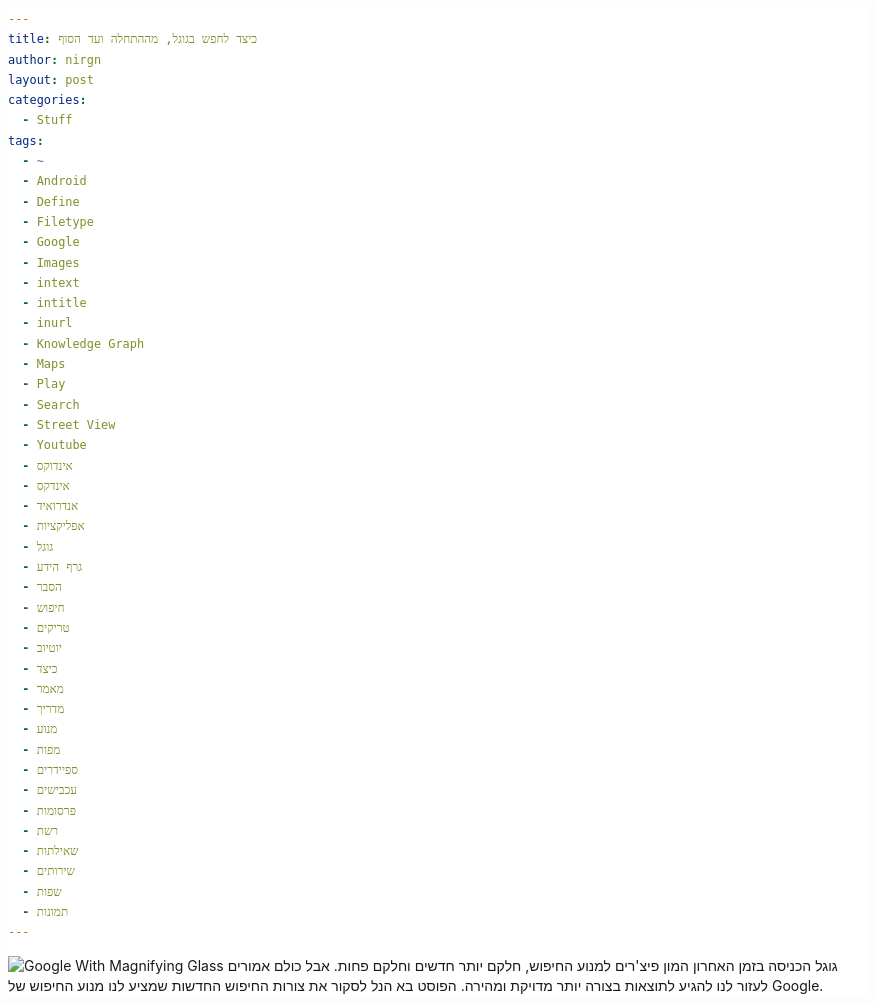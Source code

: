 ```yaml
---
title: כיצד לחפש בגוגל, מההתחלה ועד הסוף
author: nirgn
layout: post
categories:
  - Stuff
tags:
  - ~
  - Android
  - Define
  - Filetype
  - Google
  - Images
  - intext
  - intitle
  - inurl
  - Knowledge Graph
  - Maps
  - Play
  - Search
  - Street View
  - Youtube
  - אינדוקס
  - אינדקס
  - אנדרואיד
  - אפליקציות
  - גוגל
  - גרף הידע
  - הסבר
  - חיפוש
  - טריקים
  - יוטיוב
  - כיצד
  - מאמר
  - מדריך
  - מנוע
  - מפות
  - ספיידרים
  - עכבישים
  - פרסומות
  - רשת
  - שאילתות
  - שירותים
  - שפות
  - תמונות
---
```

<img class="alignleft wp-image-889" src="http://www.lifelongstudent.net/wp-content/uploads/2012/08/Google_With_Magnifying_Glass.jpg" alt="Google With Magnifying Glass" width="200" height="172" srcset="http://www.lifelongstudent.net/wp-content/uploads/2012/08/Google_With_Magnifying_Glass.jpg 290w, http://www.lifelongstudent.net/wp-content/uploads/2012/08/Google_With_Magnifying_Glass-300x258.jpg 300w" sizes="(max-width: 200px) 100vw, 200px" /> גוגל הכניסה בזמן האחרון המון פיצ'רים למנוע החיפוש, חלקם יותר חדשים וחלקם פחות. אבל כולם אמורים לעזור לנו להגיע לתוצאות בצורה יותר מדויקת ומהירה. הפוסט בא הנל לסקור את צורות החיפוש החדשות שמציע לנו מנוע החיפוש של Google.

